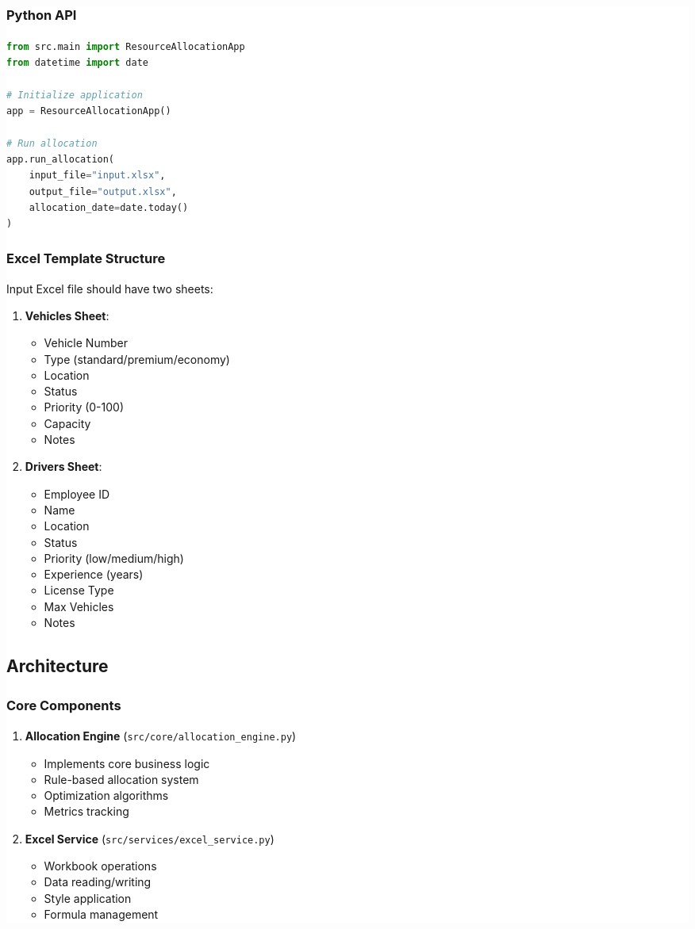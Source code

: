 ### Python API

```python
from src.main import ResourceAllocationApp
from datetime import date

# Initialize application
app = ResourceAllocationApp()

# Run allocation
app.run_allocation(
    input_file="input.xlsx",
    output_file="output.xlsx",
    allocation_date=date.today()
)
```

### Excel Template Structure

Input Excel file should have two sheets:

1. **Vehicles Sheet**:
   - Vehicle Number
   - Type (standard/premium/economy)
   - Location
   - Status
   - Priority (0-100)
   - Capacity
   - Notes

2. **Drivers Sheet**:
   - Employee ID
   - Name
   - Location
   - Status
   - Priority (low/medium/high)
   - Experience (years)
   - License Type
   - Max Vehicles
   - Notes

## Architecture

### Core Components

1. **Allocation Engine** (`src/core/allocation_engine.py`)
   - Implements core business logic
   - Rule-based allocation system
   - Optimization algorithms
   - Metrics tracking

2. **Excel Service** (`src/services/excel_service.py`)
   - Workbook operations
   - Data reading/writing
   - Style application
   - Formula management
